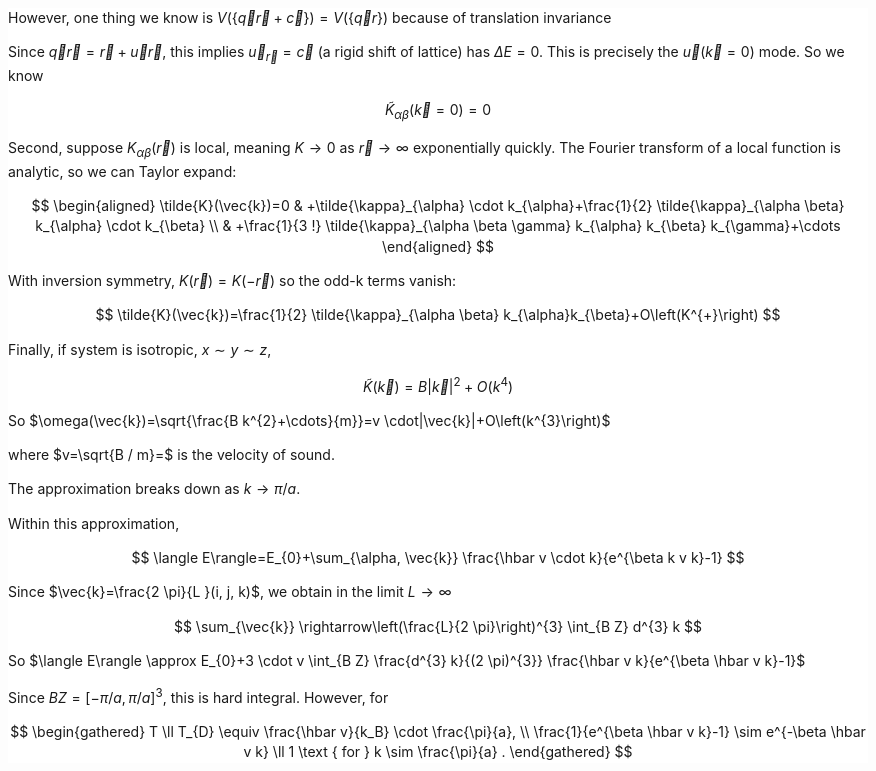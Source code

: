 However, one thing we know is $V(\{\vec{q} \vec{r}+\vec{c} \})=V(\{\vec{q} r\})$ because of translation invariance

Since $\vec{q} \vec{r}=\vec{r}+\vec{u} \vec{r}$, this implies $\vec{u}_{\vec{r}}=\vec{c}$ (a rigid shift of lattice) has $\Delta E=0$. This is precisely the $\vec{u}(\vec{k}=0)$ mode. So we know

$$
\tilde K_{\alpha \beta}(\vec{k}=0)=0
$$

Second, suppose $K_{\alpha \beta}(\vec{r})$ is local, meaning $K \rightarrow 0$ as $\vec{r} \rightarrow \infty$ exponentially quickly. The Fourier transform of a local function is analytic, so we can Taylor expand:

$$
\begin{aligned}
\tilde{K}(\vec{k})=0 & +\tilde{\kappa}_{\alpha} \cdot k_{\alpha}+\frac{1}{2} \tilde{\kappa}_{\alpha \beta} k_{\alpha} \cdot k_{\beta} \\
& +\frac{1}{3 !} \tilde{\kappa}_{\alpha \beta \gamma} k_{\alpha} k_{\beta} k_{\gamma}+\cdots
\end{aligned}
$$

With inversion symmetry, $K(\vec{r})=K(-\vec{r})$ so the odd-k terms vanish:

$$
\tilde{K}(\vec{k})=\frac{1}{2}  \tilde{\kappa}_{\alpha \beta} k_{\alpha}k_{\beta}+O\left(K^{+}\right)
$$

Finally, if system is isotropic, $x \sim y \sim z$,

$$
\tilde K (\vec{k})=B|\vec{k}|^{2}+O\left(k^{4}\right)
$$

So $\omega(\vec{k})=\sqrt{\frac{B k^{2}+\cdots}{m}}=v \cdot|\vec{k}|+O\left(k^{3}\right)$

where $v=\sqrt{B / m}=$ is the velocity of sound.

The approximation breaks down as $k \rightarrow \pi / a$.

Within this approximation,

$$
\langle E\rangle=E_{0}+\sum_{\alpha, \vec{k}} \frac{\hbar v \cdot k}{e^{\beta k v k}-1}
$$

Since $\vec{k}=\frac{2 \pi}{L }(i, j, k)$, we obtain in the limit $L \rightarrow \infty$

$$
\sum_{\vec{k}} \rightarrow\left(\frac{L}{2 \pi}\right)^{3} \int_{B Z} d^{3} k
$$

So $\langle E\rangle \approx E_{0}+3 \cdot v \int_{B Z} \frac{d^{3} k}{(2 \pi)^{3}} \frac{\hbar v k}{e^{\beta \hbar  v k}-1}$

Since $B Z=[-\pi / a, \pi / a]^{3}$, this is hard integral. However, for

$$
\begin{gathered}
T \ll T_{D} \equiv \frac{\hbar v}{k_B} \cdot \frac{\pi}{a}, \\
\frac{1}{e^{\beta \hbar  v k}-1} \sim e^{-\beta \hbar v k} \ll 1 \text { for } k \sim \frac{\pi}{a} .
\end{gathered}
$$
